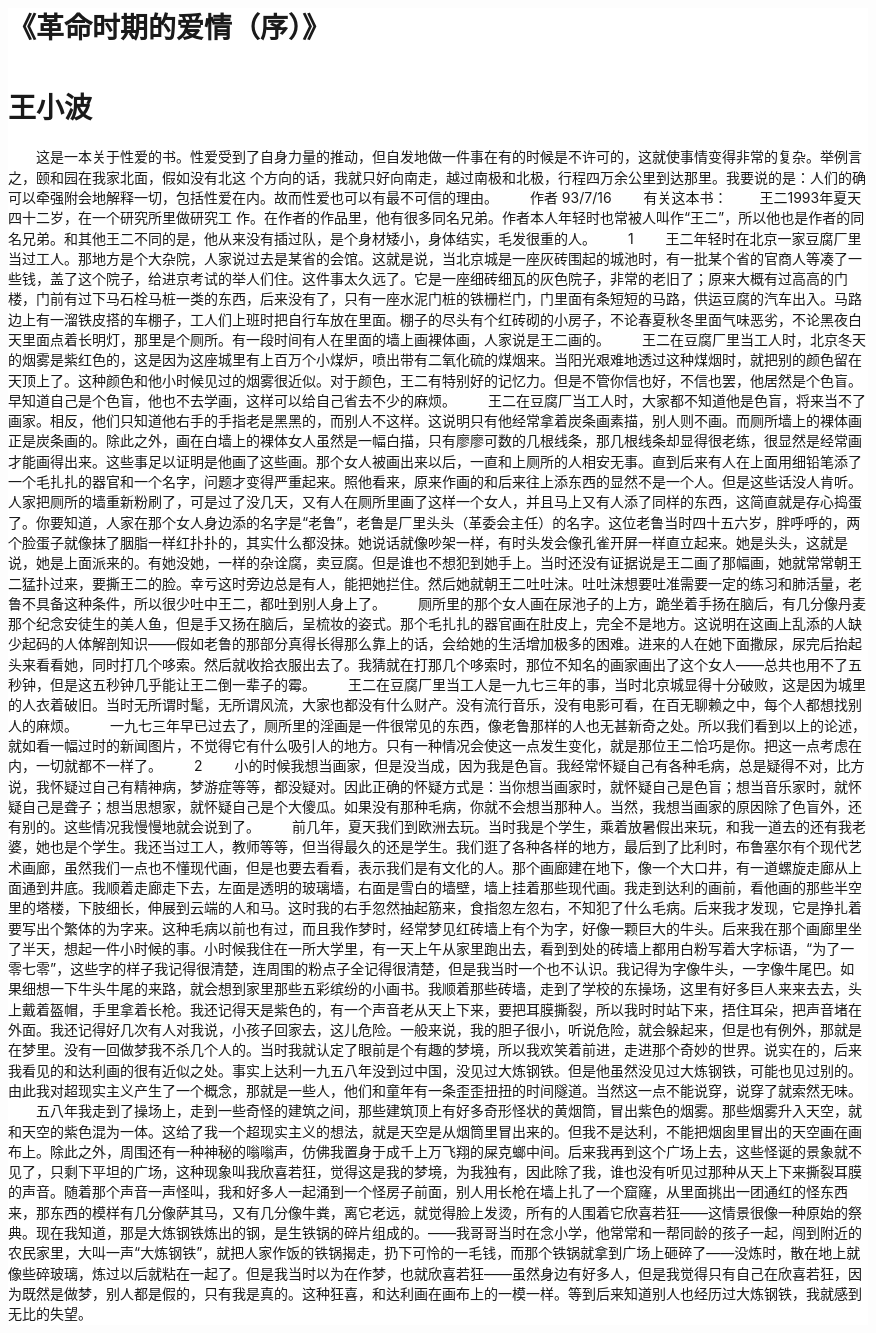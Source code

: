 
# 《革命时期的爱情（序）》

# 王小波

　　这是一本关于性爱的书。性爱受到了自身力量的推动，但自发地做一件事在有的时候是不许可的，这就使事情变得非常的复杂。举例言之，颐和园在我家北面，假如没有北这 个方向的话，我就只好向南走，越过南极和北极，行程四万余公里到达那里。我要说的是：人们的确可以牵强附会地解释一切，包括性爱在内。故而性爱也可以有最不可信的理由。
　　作者 93/7/16
　　有关这本书：
　　王二1993年夏天四十二岁，在一个研究所里做研究工 作。在作者的作品里，他有很多同名兄弟。作者本人年轻时也常被人叫作“王二”，所以他也是作者的同名兄弟。和其他王二不同的是，他从来没有插过队，是个身材矮小，身体结实，毛发很重的人。
　　1
　　王二年轻时在北京一家豆腐厂里当过工人。那地方是个大杂院，人家说过去是某省的会馆。这就是说，当北京城是一座灰砖围起的城池时，有一批某个省的官商人等凑了一些钱，盖了这个院子，给进京考试的举人们住。这件事太久远了。它是一座细砖细瓦的灰色院子，非常的老旧了；原来大概有过高高的门楼，门前有过下马石栓马桩一类的东西，后来没有了，只有一座水泥门桩的铁栅栏门，门里面有条短短的马路，供运豆腐的汽车出入。马路边上有一溜铁皮搭的车棚子，工人们上班时把自行车放在里面。棚子的尽头有个红砖砌的小房子，不论春夏秋冬里面气味恶劣，不论黑夜白天里面点着长明灯，那里是个厕所。有一段时间有人在里面的墙上画裸体画，人家说是王二画的。
　　王二在豆腐厂里当工人时，北京冬天的烟雾是紫红色的，这是因为这座城里有上百万个小煤炉，喷出带有二氧化硫的煤烟来。当阳光艰难地透过这种煤烟时，就把别的颜色留在天顶上了。这种颜色和他小时候见过的烟雾很近似。对于颜色，王二有特别好的记忆力。但是不管你信也好，不信也罢，他居然是个色盲。早知道自己是个色盲，他也不去学画，这样可以给自己省去不少的麻烦。
　　王二在豆腐厂当工人时，大家都不知道他是色盲，将来当不了画家。相反，他们只知道他右手的手指老是黑黑的，而别人不这样。这说明只有他经常拿着炭条画素描，别人则不画。而厕所墙上的裸体画正是炭条画的。除此之外，画在白墙上的裸体女人虽然是一幅白描，只有廖廖可数的几根线条，那几根线条却显得很老练，很显然是经常画才能画得出来。这些事足以证明是他画了这些画。那个女人被画出来以后，一直和上厕所的人相安无事。直到后来有人在上面用细铅笔添了一个毛扎扎的器官和一个名字，问题才变得严重起来。照他看来，原来作画的和后来往上添东西的显然不是一个人。但是这些话没人肯听。人家把厕所的墙重新粉刷了，可是过了没几天，又有人在厕所里画了这样一个女人，并且马上又有人添了同样的东西，这简直就是存心捣蛋了。你要知道，人家在那个女人身边添的名字是“老鲁”，老鲁是厂里头头（革委会主任）的名字。这位老鲁当时四十五六岁，胖呼呼的，两个脸蛋子就像抹了胭脂一样红扑扑的，其实什么都没抹。她说话就像吵架一样，有时头发会像孔雀开屏一样直立起来。她是头头，这就是说，她是上面派来的。有她没她，一样的杂诠腐，卖豆腐。但是谁也不想犯到她手上。当时还没有证据说是王二画了那幅画，她就常常朝王二猛扑过来，要撕王二的脸。幸亏这时旁边总是有人，能把她拦住。然后她就朝王二吐吐沫。吐吐沫想要吐准需要一定的练习和肺活量，老鲁不具备这种条件，所以很少吐中王二，都吐到别人身上了。
　　厕所里的那个女人画在尿池子的上方，跪坐着手扬在脑后，有几分像丹麦那个纪念安徒生的美人鱼，但是手又扬在脑后，呈梳妆的姿式。那个毛扎扎的器官画在肚皮上，完全不是地方。这说明在这画上乱添的人缺少起码的人体解剖知识——假如老鲁的那部分真得长得那么靠上的话，会给她的生活增加极多的困难。进来的人在她下面撒尿，尿完后抬起头来看看她，同时打几个哆索。然后就收拾衣服出去了。我猜就在打那几个哆索时，那位不知名的画家画出了这个女人——总共也用不了五秒钟，但是这五秒钟几乎能让王二倒一辈子的霉。
　　王二在豆腐厂里当工人是一九七三年的事，当时北京城显得十分破败，这是因为城里的人衣着破旧。当时无所谓时髦，无所谓风流，大家也都没有什么财产。没有流行音乐，没有电影可看，在百无聊赖之中，每个人都想找别人的麻烦。
　　一九七三年早已过去了，厕所里的淫画是一件很常见的东西，像老鲁那样的人也无甚新奇之处。所以我们看到以上的论述，就如看一幅过时的新闻图片，不觉得它有什么吸引人的地方。只有一种情况会使这一点发生变化，就是那位王二恰巧是你。把这一点考虑在内，一切就都不一样了。
　　2
　　小的时候我想当画家，但是没当成，因为我是色盲。我经常怀疑自己有各种毛病，总是疑得不对，比方说，我怀疑过自己有精神病，梦游症等等，都没疑对。因此正确的怀疑方式是：当你想当画家时，就怀疑自己是色盲；想当音乐家时，就怀疑自己是聋子；想当思想家，就怀疑自己是个大傻瓜。如果没有那种毛病，你就不会想当那种人。当然，我想当画家的原因除了色盲外，还有别的。这些情况我慢慢地就会说到了。
　　前几年，夏天我们到欧洲去玩。当时我是个学生，乘着放暑假出来玩，和我一道去的还有我老婆，她也是个学生。我还当过工人，教师等等，但当得最久的还是学生。我们逛了各种各样的地方，最后到了比利时，布鲁塞尔有个现代艺术画廊，虽然我们一点也不懂现代画，但是也要去看看，表示我们是有文化的人。那个画廊建在地下，像一个大口井，有一道螺旋走廊从上面通到井底。我顺着走廊走下去，左面是透明的玻璃墙，右面是雪白的墙壁，墙上挂着那些现代画。我走到达利的画前，看他画的那些半空里的塔楼，下肢细长，伸展到云端的人和马。这时我的右手忽然抽起筋来，食指忽左忽右，不知犯了什么毛病。后来我才发现，它是挣扎着要写出个繁体的为字来。这种毛病以前也有过，而且我作梦时，经常梦见红砖墙上有个为字，好像一颗巨大的牛头。后来我在那个画廊里坐了半天，想起一件小时候的事。小时候我住在一所大学里，有一天上午从家里跑出去，看到到处的砖墙上都用白粉写着大字标语，“为了一零七零”，这些字的样子我记得很清楚，连周围的粉点子全记得很清楚，但是我当时一个也不认识。我记得为字像牛头，一字像牛尾巴。如果细想一下牛头牛尾的来路，就会想到家里那些五彩缤纷的小画书。我顺着那些砖墙，走到了学校的东操场，这里有好多巨人来来去去，头上戴着盔帽，手里拿着长枪。我还记得天是紫色的，有一个声音老从天上下来，要把耳膜撕裂，所以我时时站下来，捂住耳朵，把声音堵在外面。我还记得好几次有人对我说，小孩子回家去，这儿危险。一般来说，我的胆子很小，听说危险，就会躲起来，但是也有例外，那就是在梦里。没有一回做梦我不杀几个人的。当时我就认定了眼前是个有趣的梦境，所以我欢笑着前进，走进那个奇妙的世界。说实在的，后来我看见的和达利画的很有近似之处。事实上达利一九五八年没到过中国，没见过大炼钢铁。但是他虽然没见过大炼钢铁，可能也见过别的。由此我对超现实主义产生了一个概念，那就是一些人，他们和童年有一条歪歪扭扭的时间隧道。当然这一点不能说穿，说穿了就索然无味。
　　五八年我走到了操场上，走到一些奇怪的建筑之间，那些建筑顶上有好多奇形怪状的黄烟筒，冒出紫色的烟雾。那些烟雾升入天空，就和天空的紫色混为一体。这给了我一个超现实主义的想法，就是天空是从烟筒里冒出来的。但我不是达利，不能把烟囱里冒出的天空画在画布上。除此之外，周围还有一种神秘的嗡嗡声，仿佛我置身于成千上万飞翔的屎克螂中间。后来我再到这个广场上去，这些怪诞的景象就不见了，只剩下平坦的广场，这种现象叫我欣喜若狂，觉得这是我的梦境，为我独有，因此除了我，谁也没有听见过那种从天上下来撕裂耳膜的声音。随着那个声音一声怪叫，我和好多人一起涌到一个怪房子前面，别人用长枪在墙上扎了一个窟窿，从里面挑出一团通红的怪东西来，那东西的模样有几分像萨其马，又有几分像牛粪，离它老远，就觉得脸上发烫，所有的人围着它欣喜若狂——这情景很像一种原始的祭典。现在我知道，那是大炼钢铁炼出的钢，是生铁锅的碎片组成的。——我哥哥当时在念小学，他常常和一帮同龄的孩子一起，闯到附近的农民家里，大叫一声“大炼钢铁”，就把人家作饭的铁锅揭走，扔下可怜的一毛钱，而那个铁锅就拿到广场上砸碎了——没炼时，散在地上就像些碎玻璃，炼过以后就粘在一起了。但是我当时以为在作梦，也就欣喜若狂——虽然身边有好多人，但是我觉得只有自己在欣喜若狂，因为既然是做梦，别人都是假的，只有我是真的。这种狂喜，和达利画在画布上的一模一样。等到后来知道别人也经历过大炼钢铁，我就感到无比的失望。